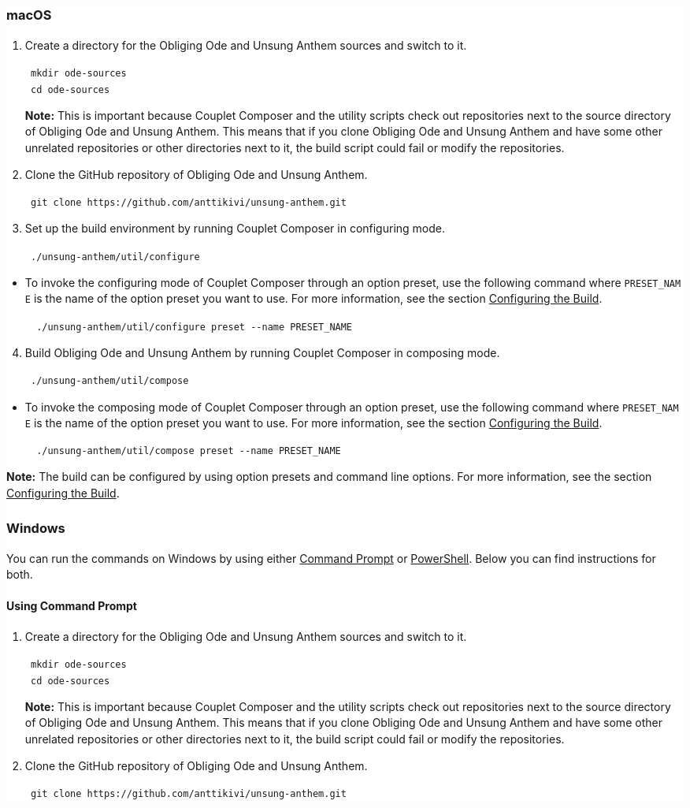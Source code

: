 ### macOS

1. Create a directory for the Obliging Ode and Unsung Anthem sources and switch to it.

        mkdir ode-sources
        cd ode-sources

    **Note:** This is important because Couplet Composer and the utility scripts check out repositories next to the source directory of Obliging Ode and Unsung Anthem. This means that if you clone Obliging Ode and Unsung Anthem and have some other unrelated repositories or other directories next to it, the build script could fail or modify the repositories.

2. Clone the GitHub repository of Obliging Ode and Unsung Anthem.

        git clone https://github.com/anttikivi/unsung-anthem.git

3. Set up the build environment by running Couplet Composer in configuring mode.

        ./unsung-anthem/util/configure

  * To invoke the configuring mode of Couplet Composer through an option preset, use the following command where `PRESET_NAME` is the name of the option preset you want to use. For more information, see the section [Configuring the Build](#configuring-the-build).

          ./unsung-anthem/util/configure preset --name PRESET_NAME

4. Build Obliging Ode and Unsung Anthem by running Couplet Composer in composing mode.

        ./unsung-anthem/util/compose

  * To invoke the composing mode of Couplet Composer through an option preset, use the following command where `PRESET_NAME` is the name of the option preset you want to use. For more information, see the section [Configuring the Build](#configuring-the-build).

          ./unsung-anthem/util/compose preset --name PRESET_NAME

**Note:** The build can be configured by using option presets and command line options. For more information, see the section [Configuring the Build](#configuring-the-build).

### Windows

You can run the commands on Windows by using either [Command Prompt](#using-command-prompt) or [PowerShell](#using-powershell). Below you can find instructions for both.

#### Using Command Prompt

1. Create a directory for the Obliging Ode and Unsung Anthem sources and switch to it.

        mkdir ode-sources
        cd ode-sources

    **Note:** This is important because Couplet Composer and the utility scripts check out repositories next to the source directory of Obliging Ode and Unsung Anthem. This means that if you clone Obliging Ode and Unsung Anthem and have some other unrelated repositories or other directories next to it, the build script could fail or modify the repositories.

2. Clone the GitHub repository of Obliging Ode and Unsung Anthem.

        git clone https://github.com/anttikivi/unsung-anthem.git
